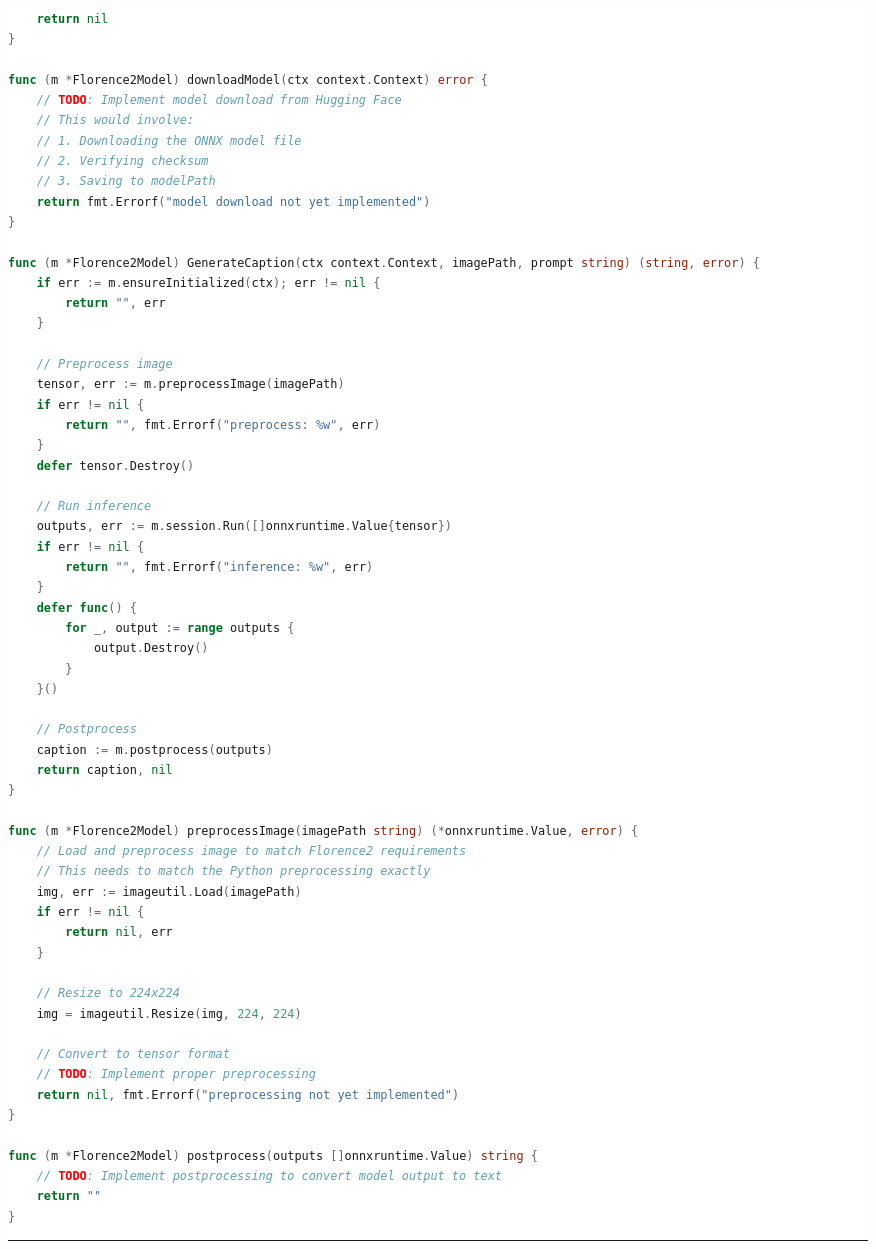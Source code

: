 ```go
    return nil
}

func (m *Florence2Model) downloadModel(ctx context.Context) error {
    // TODO: Implement model download from Hugging Face
    // This would involve:
    // 1. Downloading the ONNX model file
    // 2. Verifying checksum
    // 3. Saving to modelPath
    return fmt.Errorf("model download not yet implemented")
}

func (m *Florence2Model) GenerateCaption(ctx context.Context, imagePath, prompt string) (string, error) {
    if err := m.ensureInitialized(ctx); err != nil {
        return "", err
    }
    
    // Preprocess image
    tensor, err := m.preprocessImage(imagePath)
    if err != nil {
        return "", fmt.Errorf("preprocess: %w", err)
    }
    defer tensor.Destroy()
    
    // Run inference
    outputs, err := m.session.Run([]onnxruntime.Value{tensor})
    if err != nil {
        return "", fmt.Errorf("inference: %w", err)
    }
    defer func() {
        for _, output := range outputs {
            output.Destroy()
        }
    }()
    
    // Postprocess
    caption := m.postprocess(outputs)
    return caption, nil
}

func (m *Florence2Model) preprocessImage(imagePath string) (*onnxruntime.Value, error) {
    // Load and preprocess image to match Florence2 requirements
    // This needs to match the Python preprocessing exactly
    img, err := imageutil.Load(imagePath)
    if err != nil {
        return nil, err
    }
    
    // Resize to 224x224
    img = imageutil.Resize(img, 224, 224)
    
    // Convert to tensor format
    // TODO: Implement proper preprocessing
    return nil, fmt.Errorf("preprocessing not yet implemented")
}

func (m *Florence2Model) postprocess(outputs []onnxruntime.Value) string {
    // TODO: Implement postprocessing to convert model output to text
    return ""
}
```

---